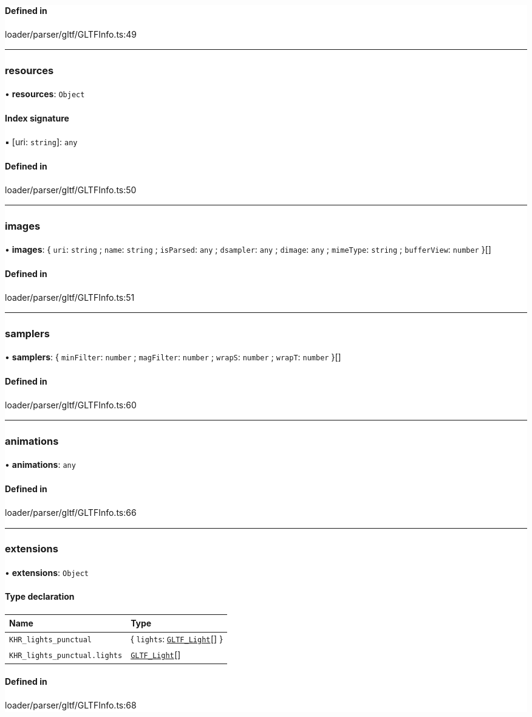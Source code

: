#### Defined in

loader/parser/gltf/GLTFInfo.ts:49

___

### resources

• **resources**: `Object`

#### Index signature

▪ [uri: `string`]: `any`

#### Defined in

loader/parser/gltf/GLTFInfo.ts:50

___

### images

• **images**: \{ `uri`: `string` ; `name`: `string` ; `isParsed`: `any` ; `dsampler`: `any` ; `dimage`: `any` ; `mimeType`: `string` ; `bufferView`: `number`  }[]

#### Defined in

loader/parser/gltf/GLTFInfo.ts:51

___

### samplers

• **samplers**: \{ `minFilter`: `number` ; `magFilter`: `number` ; `wrapS`: `number` ; `wrapT`: `number`  }[]

#### Defined in

loader/parser/gltf/GLTFInfo.ts:60

___

### animations

• **animations**: `any`

#### Defined in

loader/parser/gltf/GLTFInfo.ts:66

___

### extensions

• **extensions**: `Object`

#### Type declaration

| Name | Type |
| :------ | :------ |
| `KHR_lights_punctual` | \{ `lights`: [`GLTF_Light`](GLTF_Light.md)[]  } |
| `KHR_lights_punctual.lights` | [`GLTF_Light`](GLTF_Light.md)[] |

#### Defined in

loader/parser/gltf/GLTFInfo.ts:68
